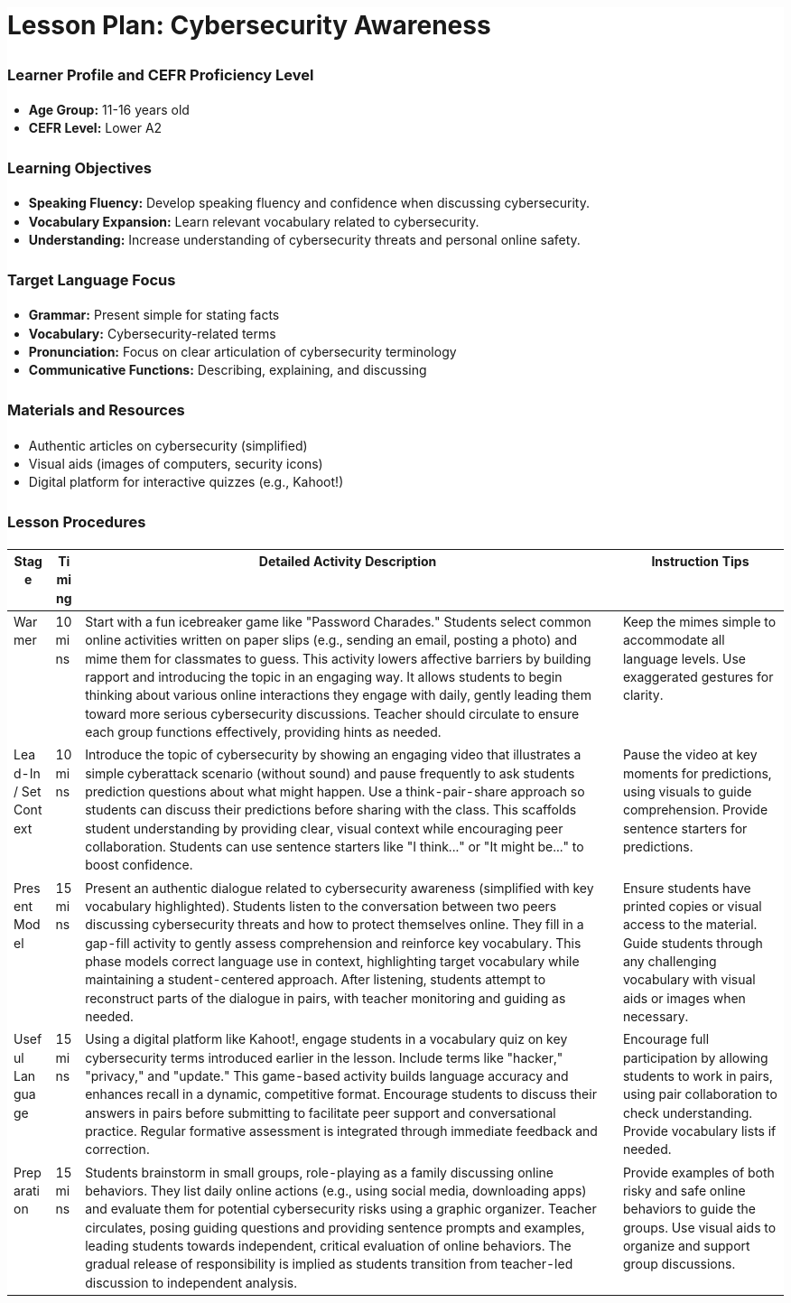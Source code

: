 # Lesson Plan: Cybersecurity Awareness

### Learner Profile and CEFR Proficiency Level

- **Age Group:** 11-16 years old
- **CEFR Level:** Lower A2

### Learning Objectives

- **Speaking Fluency:** Develop speaking fluency and confidence when discussing cybersecurity.
- **Vocabulary Expansion:** Learn relevant vocabulary related to cybersecurity.
- **Understanding:** Increase understanding of cybersecurity threats and personal online safety.

### Target Language Focus

- **Grammar:** Present simple for stating facts
- **Vocabulary:** Cybersecurity-related terms
- **Pronunciation:** Focus on clear articulation of cybersecurity terminology
- **Communicative Functions:** Describing, explaining, and discussing

### Materials and Resources

- Authentic articles on cybersecurity (simplified)
- Visual aids (images of computers, security icons)
- Digital platform for interactive quizzes (e.g., Kahoot!)

### Lesson Procedures

| **Stage**               | **Timing** | **Detailed Activity Description**                                                                                                                                          | **Instruction Tips**                                                                 |
|-------------------------|------------|---------------------------------------------------------------------------------------------------------------------------------------------------------------------------|--------------------------------------------------------------------------------------|
| Warmer                  | 10 mins    | Start with a fun icebreaker game like "Password Charades." Students select common online activities written on paper slips (e.g., sending an email, posting a photo) and mime them for classmates to guess. This activity lowers affective barriers by building rapport and introducing the topic in an engaging way. It allows students to begin thinking about various online interactions they engage with daily, gently leading them toward more serious cybersecurity discussions. Teacher should circulate to ensure each group functions effectively, providing hints as needed.                                                                                                                      | Keep the mimes simple to accommodate all language levels. Use exaggerated gestures for clarity.                                                                   |
| Lead-In / Set Context   | 10 mins    | Introduce the topic of cybersecurity by showing an engaging video that illustrates a simple cyberattack scenario (without sound) and pause frequently to ask students prediction questions about what might happen. Use a think-pair-share approach so students can discuss their predictions before sharing with the class. This scaffolds student understanding by providing clear, visual context while encouraging peer collaboration. Students can use sentence starters like "I think..." or "It might be..." to boost confidence.                                                                                                       | Pause the video at key moments for predictions, using visuals to guide comprehension. Provide sentence starters for predictions.                                      |
| Present Model           | 15 mins    | Present an authentic dialogue related to cybersecurity awareness (simplified with key vocabulary highlighted). Students listen to the conversation between two peers discussing cybersecurity threats and how to protect themselves online. They fill in a gap-fill activity to gently assess comprehension and reinforce key vocabulary. This phase models correct language use in context, highlighting target vocabulary while maintaining a student-centered approach. After listening, students attempt to reconstruct parts of the dialogue in pairs, with teacher monitoring and guiding as needed.                                                 | Ensure students have printed copies or visual access to the material. Guide students through any challenging vocabulary with visual aids or images when necessary.     |
| Useful Language         | 15 mins    | Using a digital platform like Kahoot!, engage students in a vocabulary quiz on key cybersecurity terms introduced earlier in the lesson. Include terms like "hacker," "privacy," and "update." This game-based activity builds language accuracy and enhances recall in a dynamic, competitive format. Encourage students to discuss their answers in pairs before submitting to facilitate peer support and conversational practice. Regular formative assessment is integrated through immediate feedback and correction.                                                              | Encourage full participation by allowing students to work in pairs, using pair collaboration to check understanding. Provide vocabulary lists if needed.               |
| Preparation             | 15 mins    | Students brainstorm in small groups, role-playing as a family discussing online behaviors. They list daily online actions (e.g., using social media, downloading apps) and evaluate them for potential cybersecurity risks using a graphic organizer. Teacher circulates, posing guiding questions and providing sentence prompts and examples, leading students towards independent, critical evaluation of online behaviors. The gradual release of responsibility is implied as students transition from teacher-led discussion to independent analysis.                                   | Provide examples of both risky and safe online behaviors to guide the groups. Use visual aids to organize and support group discussions.                               |